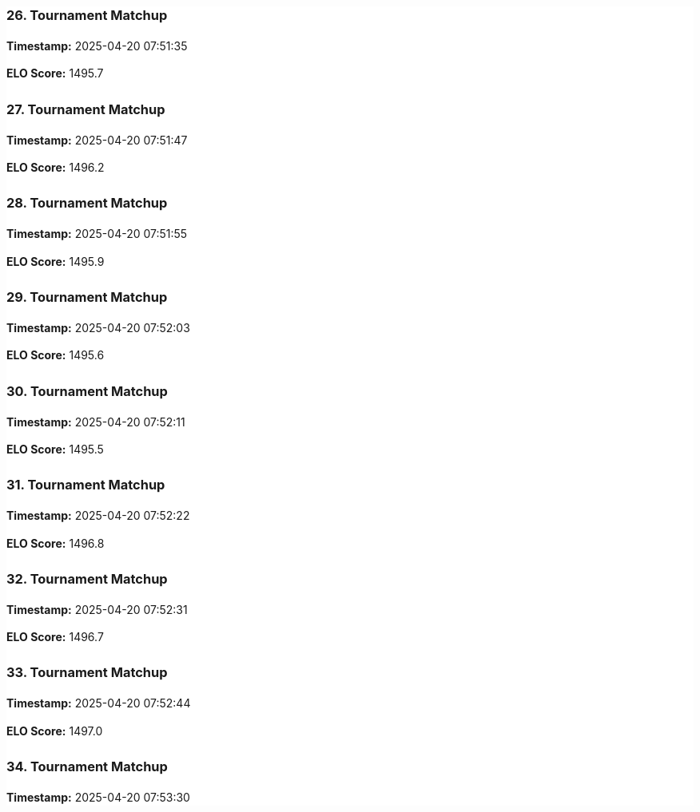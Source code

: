 

### 26. Tournament Matchup
**Timestamp:** 2025-04-20 07:51:35

**ELO Score:** 1495.7



### 27. Tournament Matchup
**Timestamp:** 2025-04-20 07:51:47

**ELO Score:** 1496.2



### 28. Tournament Matchup
**Timestamp:** 2025-04-20 07:51:55

**ELO Score:** 1495.9



### 29. Tournament Matchup
**Timestamp:** 2025-04-20 07:52:03

**ELO Score:** 1495.6



### 30. Tournament Matchup
**Timestamp:** 2025-04-20 07:52:11

**ELO Score:** 1495.5



### 31. Tournament Matchup
**Timestamp:** 2025-04-20 07:52:22

**ELO Score:** 1496.8



### 32. Tournament Matchup
**Timestamp:** 2025-04-20 07:52:31

**ELO Score:** 1496.7



### 33. Tournament Matchup
**Timestamp:** 2025-04-20 07:52:44

**ELO Score:** 1497.0



### 34. Tournament Matchup
**Timestamp:** 2025-04-20 07:53:30
